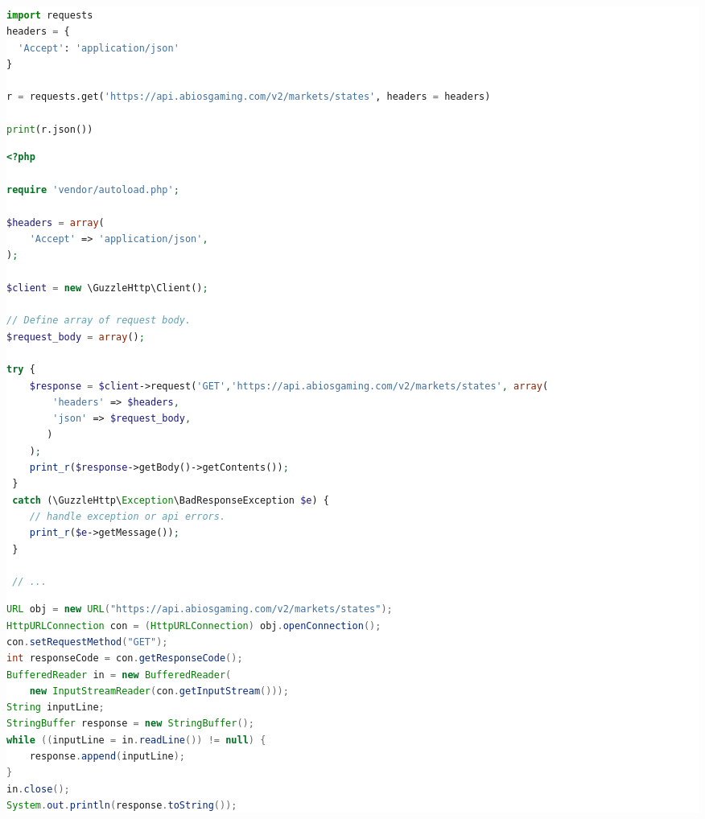 ```python
import requests
headers = {
  'Accept': 'application/json'
}

r = requests.get('https://api.abiosgaming.com/v2/markets/states', headers = headers)

print(r.json())

```

```php
<?php

require 'vendor/autoload.php';

$headers = array(
    'Accept' => 'application/json',
);

$client = new \GuzzleHttp\Client();

// Define array of request body.
$request_body = array();

try {
    $response = $client->request('GET','https://api.abiosgaming.com/v2/markets/states', array(
        'headers' => $headers,
        'json' => $request_body,
       )
    );
    print_r($response->getBody()->getContents());
 }
 catch (\GuzzleHttp\Exception\BadResponseException $e) {
    // handle exception or api errors.
    print_r($e->getMessage());
 }

 // ...

```

```java
URL obj = new URL("https://api.abiosgaming.com/v2/markets/states");
HttpURLConnection con = (HttpURLConnection) obj.openConnection();
con.setRequestMethod("GET");
int responseCode = con.getResponseCode();
BufferedReader in = new BufferedReader(
    new InputStreamReader(con.getInputStream()));
String inputLine;
StringBuffer response = new StringBuffer();
while ((inputLine = in.readLine()) != null) {
    response.append(inputLine);
}
in.close();
System.out.println(response.toString());

```
